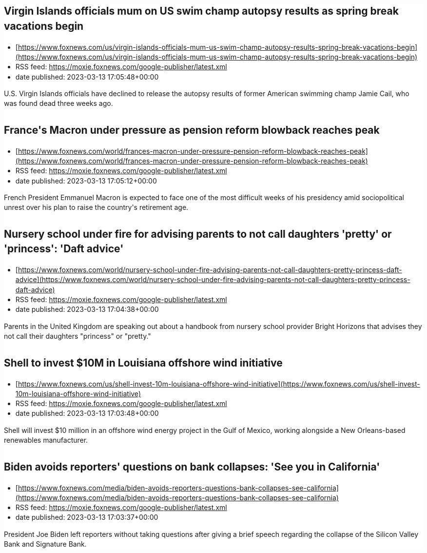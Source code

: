 ## Virgin Islands officials mum on US swim champ autopsy results as spring break vacations begin
 - [https://www.foxnews.com/us/virgin-islands-officials-mum-us-swim-champ-autopsy-results-spring-break-vacations-begin](https://www.foxnews.com/us/virgin-islands-officials-mum-us-swim-champ-autopsy-results-spring-break-vacations-begin)
 - RSS feed: https://moxie.foxnews.com/google-publisher/latest.xml
 - date published: 2023-03-13 17:05:48+00:00

U.S. Virgin Islands officials have declined to release the autopsy results of former American swimming champ Jamie Cail, who was found dead three weeks ago.

## France's Macron under pressure as pension reform blowback reaches peak
 - [https://www.foxnews.com/world/frances-macron-under-pressure-pension-reform-blowback-reaches-peak](https://www.foxnews.com/world/frances-macron-under-pressure-pension-reform-blowback-reaches-peak)
 - RSS feed: https://moxie.foxnews.com/google-publisher/latest.xml
 - date published: 2023-03-13 17:05:12+00:00

French President Emmanuel Macron is expected to face one of the most difficult weeks of his presidency amid sociopolitical unrest over his plan to raise the country&apos;s retirement age.

## Nursery school under fire for advising parents to not call daughters 'pretty' or 'princess': 'Daft advice'
 - [https://www.foxnews.com/world/nursery-school-under-fire-advising-parents-not-call-daughters-pretty-princess-daft-advice](https://www.foxnews.com/world/nursery-school-under-fire-advising-parents-not-call-daughters-pretty-princess-daft-advice)
 - RSS feed: https://moxie.foxnews.com/google-publisher/latest.xml
 - date published: 2023-03-13 17:04:38+00:00

Parents in the United Kingdom are speaking out about a handbook from nursery school provider Bright Horizons that advises they not call their daughters "princess" or "pretty."

## Shell to invest $10M in Louisiana offshore wind initiative
 - [https://www.foxnews.com/us/shell-invest-10m-louisiana-offshore-wind-initiative](https://www.foxnews.com/us/shell-invest-10m-louisiana-offshore-wind-initiative)
 - RSS feed: https://moxie.foxnews.com/google-publisher/latest.xml
 - date published: 2023-03-13 17:03:48+00:00

Shell will invest $10 million in an offshore wind energy project in the Gulf of Mexico, working alongside a New Orleans-based renewables manufacturer.

## Biden avoids reporters' questions on bank collapses: 'See you in California'
 - [https://www.foxnews.com/media/biden-avoids-reporters-questions-bank-collapses-see-california](https://www.foxnews.com/media/biden-avoids-reporters-questions-bank-collapses-see-california)
 - RSS feed: https://moxie.foxnews.com/google-publisher/latest.xml
 - date published: 2023-03-13 17:03:37+00:00

President Joe Biden left reporters without taking questions after giving a brief speech regarding the collapse of the Silicon Valley Bank and Signature Bank.
